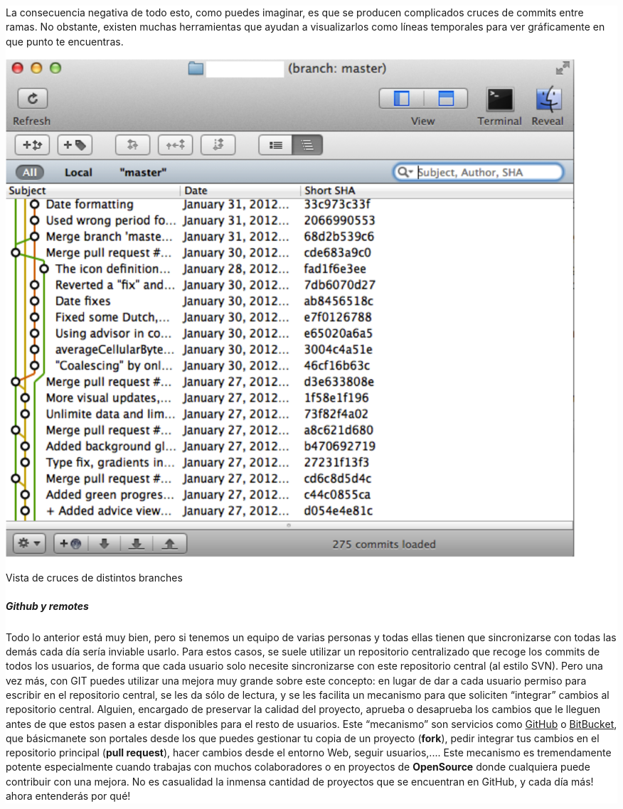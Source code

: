 La consecuencia negativa de todo esto, como puedes imaginar, es que se producen complicados cruces de commits entre ramas. No obstante, existen muchas herramientas que ayudan a visualizarlos como líneas temporales para ver gráficamente en que punto te encuentras.

![](/ckeditor_assets/pictures/3/content_git2.png?1336909332)

Vista de cruces de distintos branches

##### Github y remotes

Todo lo anterior está muy bien, pero si tenemos un equipo de varias personas y todas ellas tienen que sincronizarse con todas las demás cada día sería inviable usarlo. Para estos casos, se suele utilizar un repositorio centralizado que recoge los commits de todos los usuarios, de forma que cada usuario solo necesite sincronizarse con este repositorio central (al estilo SVN). Pero una vez más, con GIT puedes utilizar una mejora muy grande sobre este concepto: en lugar de dar a cada usuario permiso para escribir en el repositorio central, se les da sólo de lectura, y se les facilita un mecanismo para que soliciten “integrar” cambios al repositorio central. Alguien, encargado de preservar la calidad del proyecto, aprueba o desaprueba los cambios que le lleguen antes de que estos pasen a estar disponibles para el resto de usuarios. Este “mecanismo” son servicios como [GitHub](http://github.com) o [BitBucket](https://bitbucket.org/), que básicmanete son portales desde los que puedes gestionar tu copia de un proyecto (**fork**), pedir integrar tus cambios en el repositorio principal (**pull request**), hacer cambios desde el entorno Web, seguir usuarios,.... Este mecanismo es tremendamente potente especialmente cuando trabajas con muchos colaboradores o en proyectos de **OpenSource** donde cualquiera puede contribuir con una mejora. No es casualidad la inmensa cantidad de proyectos que se encuentran en GitHub, y cada día más! ahora entenderás por qué!
